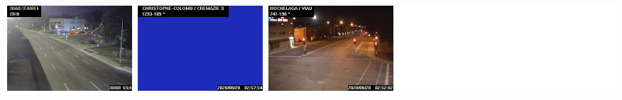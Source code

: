 <centre><img src="images_out/GEN188.jpeg" height="120" width="180"></centre>
<centre><img src="images_out/GEN189.jpeg" height="120" width="180"></centre>
<centre><img src="images_out/GEN190.jpeg" height="120" width="180"></centre>